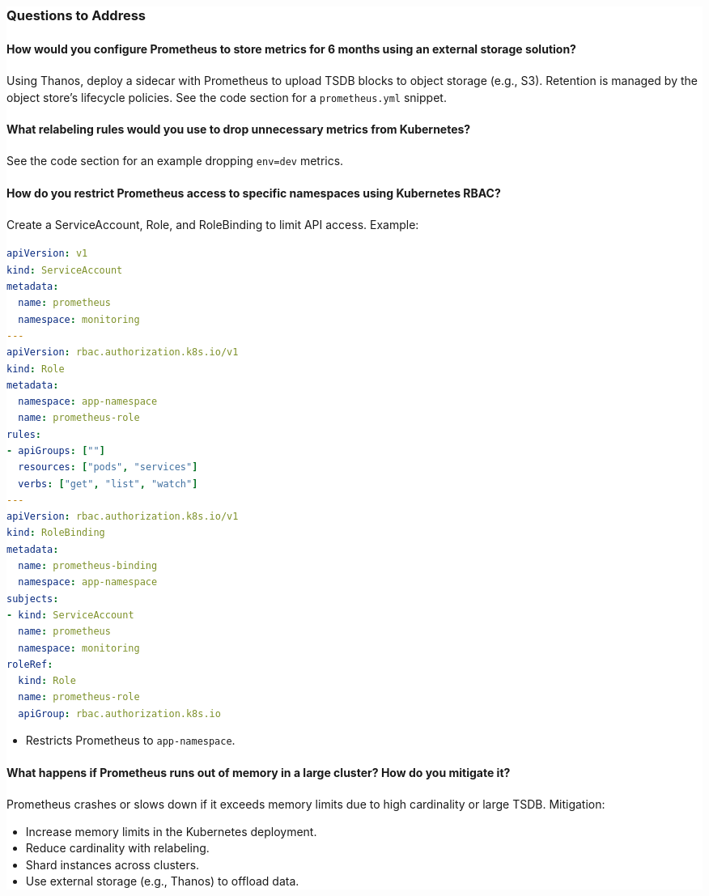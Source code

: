 
### Questions to Address

#### How would you configure Prometheus to store metrics for 6 months using an external storage solution?
Using Thanos, deploy a sidecar with Prometheus to upload TSDB blocks to object storage (e.g., S3). Retention is managed by the object store’s lifecycle policies. See the code section for a `prometheus.yml` snippet.

#### What relabeling rules would you use to drop unnecessary metrics from Kubernetes?
See the code section for an example dropping `env=dev` metrics.

#### How do you restrict Prometheus access to specific namespaces using Kubernetes RBAC?
Create a ServiceAccount, Role, and RoleBinding to limit API access. Example:
```yaml
apiVersion: v1
kind: ServiceAccount
metadata:
  name: prometheus
  namespace: monitoring
---
apiVersion: rbac.authorization.k8s.io/v1
kind: Role
metadata:
  namespace: app-namespace
  name: prometheus-role
rules:
- apiGroups: [""]
  resources: ["pods", "services"]
  verbs: ["get", "list", "watch"]
---
apiVersion: rbac.authorization.k8s.io/v1
kind: RoleBinding
metadata:
  name: prometheus-binding
  namespace: app-namespace
subjects:
- kind: ServiceAccount
  name: prometheus
  namespace: monitoring
roleRef:
  kind: Role
  name: prometheus-role
  apiGroup: rbac.authorization.k8s.io
```
- Restricts Prometheus to `app-namespace`.

#### What happens if Prometheus runs out of memory in a large cluster? How do you mitigate it?
Prometheus crashes or slows down if it exceeds memory limits due to high cardinality or large TSDB. Mitigation:
- Increase memory limits in the Kubernetes deployment.
- Reduce cardinality with relabeling.
- Shard instances across clusters.
- Use external storage (e.g., Thanos) to offload data.
